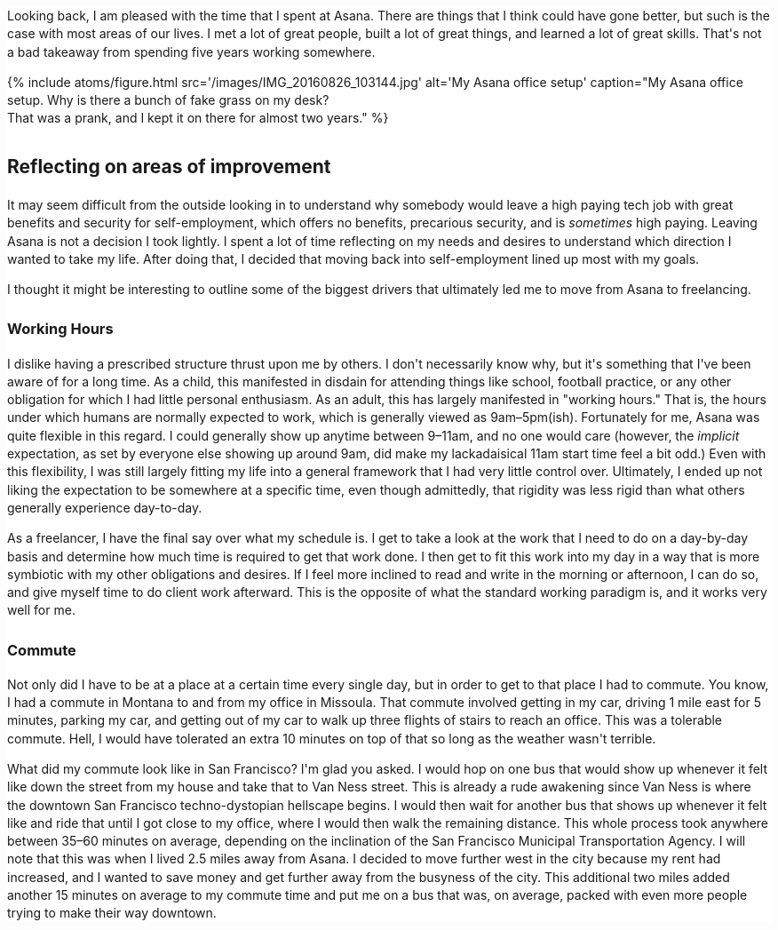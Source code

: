Looking back, I am pleased with the time that I spent at Asana. There are things that I think could have gone better, but such is the case with most areas of our lives. I met a lot of great people, built a lot of great things, and learned a lot of great skills. That's not a bad takeaway from spending five years working somewhere.

{% include atoms/figure.html src='/images/IMG_20160826_103144.jpg' alt='My Asana office setup' caption="My Asana office setup. Why is there a bunch of fake grass on my desk? <br> That was a prank, and I kept it on there for almost two years." %}

## Reflecting on areas of improvement

It may seem difficult from the outside looking in to understand why somebody would leave a high paying tech job with great benefits and security for self-employment, which offers no benefits, precarious security, and is *sometimes* high paying. Leaving Asana is not a decision I took lightly. I spent a lot of time reflecting on my needs and desires to understand which direction I wanted to take my life. After doing that, I decided that moving back into self-employment lined up most with my goals. 

I thought it might be interesting to outline some of the biggest drivers that ultimately led me to move from Asana to freelancing.

### Working Hours

I dislike having a prescribed structure thrust upon me by others. I don't necessarily know why, but it's something that I've been aware of for a long time. As a child, this manifested in disdain for attending things like school, football practice, or any other obligation for which I had little personal enthusiasm. As an adult, this has largely manifested in "working hours." That is, the hours under which humans are normally expected to work, which is generally viewed as 9am&ndash;5pm(ish). Fortunately for me, Asana was quite flexible in this regard. I could generally show up anytime between 9&ndash;11am, and no one would care (however, the *implicit* expectation, as set by everyone else showing up around 9am, did make my lackadaisical 11am start time feel a bit odd.) Even with this flexibility, I was still largely fitting my life into a general framework that I had very little control over. Ultimately, I ended up not liking the expectation to be somewhere at a specific time, even though admittedly, that rigidity was less rigid than what others generally experience day-to-day.

As a freelancer, I have the final say over what my schedule is. I get to take a look at the work that I need to do on a day-by-day basis and determine how much time is required to get that work done. I then get to fit this work into my day in a way that is more symbiotic with my other obligations and desires. If I feel more inclined to read and write in the morning or afternoon, I can do so, and give myself time to do client work afterward. This is the opposite of what the standard working paradigm is, and it works very well for me.

### Commute

Not only did I have to be at a place at a certain time every single day, but in order to get to that place I had to commute. You know, I had a commute in Montana to and from my office in Missoula. That commute involved getting in my car, driving 1 mile east for 5 minutes, parking my car, and getting out of my car to walk up three flights of stairs to reach an office. This was a tolerable commute. Hell, I would have tolerated an extra 10 minutes on top of that so long as the weather wasn't terrible.

What did my commute look like in San Francisco? I'm glad you asked. I would hop on one bus that would show up whenever it felt like down the street from my house and take that to Van Ness street. This is already a rude awakening since Van Ness is where the downtown San Francisco techno-dystopian hellscape begins. I would then wait for another bus that shows up whenever it felt like and ride that until I got close to my office, where I would then walk the remaining distance. This whole process took anywhere between 35&ndash;60 minutes on average, depending on the inclination of the San Francisco Municipal Transportation Agency. I will note that this was when I lived 2.5 miles away from Asana. I decided to move further west in the city because my rent had increased, and I wanted to save money and get further away from the busyness of the city. This additional two miles added another 15 minutes on average to my commute time and put me on a bus that was, on average, packed with even more people trying to make their way downtown.
